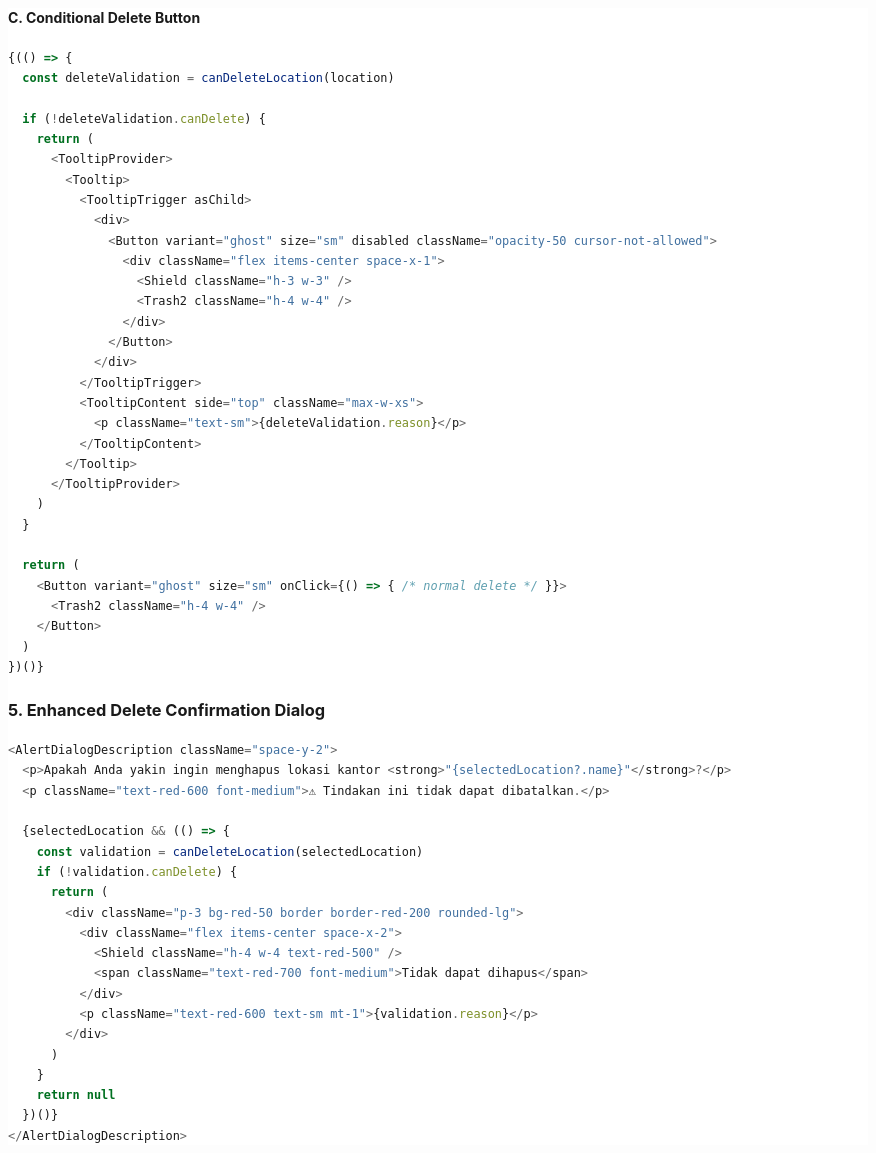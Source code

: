 #### **C. Conditional Delete Button**
```typescript
{(() => {
  const deleteValidation = canDeleteLocation(location)
  
  if (!deleteValidation.canDelete) {
    return (
      <TooltipProvider>
        <Tooltip>
          <TooltipTrigger asChild>
            <div>
              <Button variant="ghost" size="sm" disabled className="opacity-50 cursor-not-allowed">
                <div className="flex items-center space-x-1">
                  <Shield className="h-3 w-3" />
                  <Trash2 className="h-4 w-4" />
                </div>
              </Button>
            </div>
          </TooltipTrigger>
          <TooltipContent side="top" className="max-w-xs">
            <p className="text-sm">{deleteValidation.reason}</p>
          </TooltipContent>
        </Tooltip>
      </TooltipProvider>
    )
  }
  
  return (
    <Button variant="ghost" size="sm" onClick={() => { /* normal delete */ }}>
      <Trash2 className="h-4 w-4" />
    </Button>
  )
})()}
```

### **5. Enhanced Delete Confirmation Dialog**

```typescript
<AlertDialogDescription className="space-y-2">
  <p>Apakah Anda yakin ingin menghapus lokasi kantor <strong>"{selectedLocation?.name}"</strong>?</p>
  <p className="text-red-600 font-medium">⚠️ Tindakan ini tidak dapat dibatalkan.</p>
  
  {selectedLocation && (() => {
    const validation = canDeleteLocation(selectedLocation)
    if (!validation.canDelete) {
      return (
        <div className="p-3 bg-red-50 border border-red-200 rounded-lg">
          <div className="flex items-center space-x-2">
            <Shield className="h-4 w-4 text-red-500" />
            <span className="text-red-700 font-medium">Tidak dapat dihapus</span>
          </div>
          <p className="text-red-600 text-sm mt-1">{validation.reason}</p>
        </div>
      )
    }
    return null
  })()}
</AlertDialogDescription>
```
